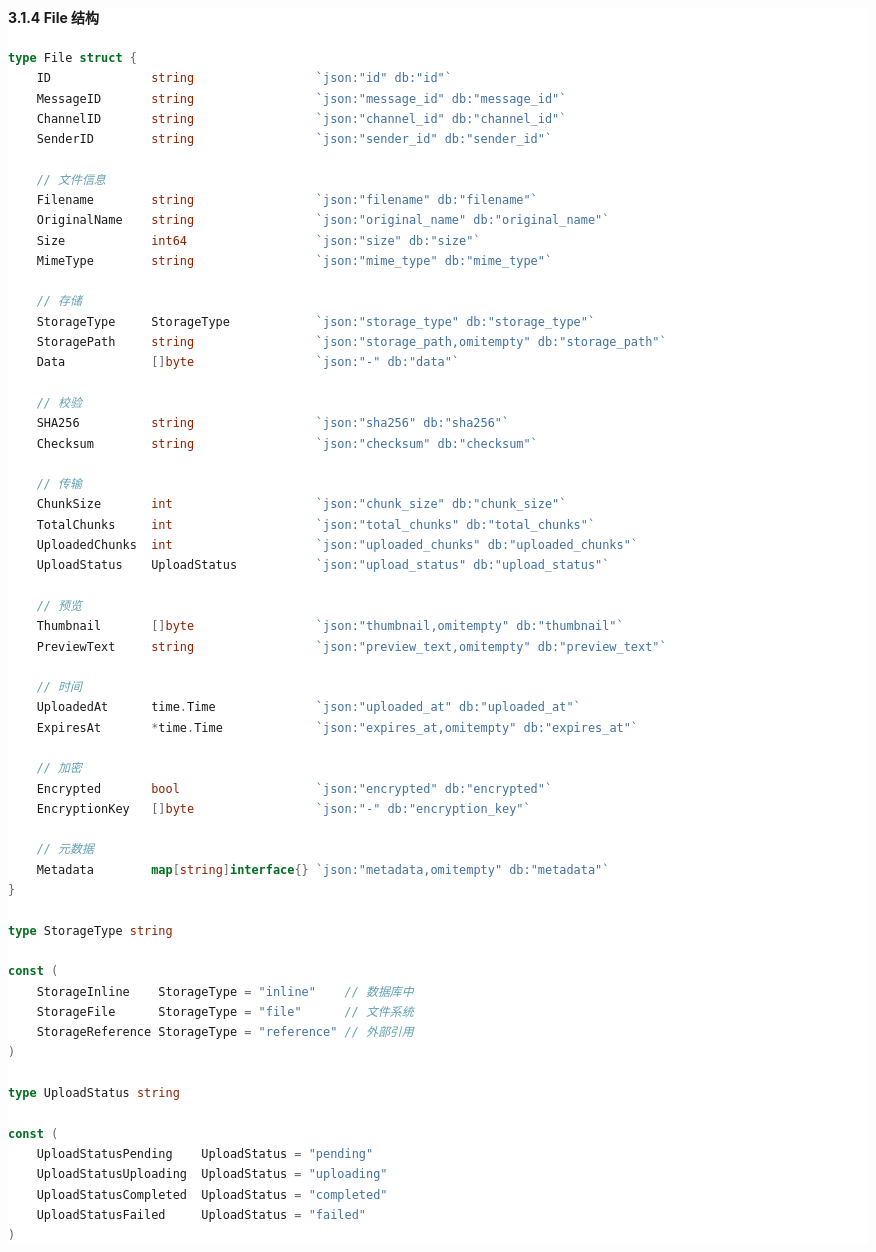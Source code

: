
#### 3.1.4 File 结构

```go
type File struct {
    ID              string                 `json:"id" db:"id"`
    MessageID       string                 `json:"message_id" db:"message_id"`
    ChannelID       string                 `json:"channel_id" db:"channel_id"`
    SenderID        string                 `json:"sender_id" db:"sender_id"`
    
    // 文件信息
    Filename        string                 `json:"filename" db:"filename"`
    OriginalName    string                 `json:"original_name" db:"original_name"`
    Size            int64                  `json:"size" db:"size"`
    MimeType        string                 `json:"mime_type" db:"mime_type"`
    
    // 存储
    StorageType     StorageType            `json:"storage_type" db:"storage_type"`
    StoragePath     string                 `json:"storage_path,omitempty" db:"storage_path"`
    Data            []byte                 `json:"-" db:"data"`
    
    // 校验
    SHA256          string                 `json:"sha256" db:"sha256"`
    Checksum        string                 `json:"checksum" db:"checksum"`
    
    // 传输
    ChunkSize       int                    `json:"chunk_size" db:"chunk_size"`
    TotalChunks     int                    `json:"total_chunks" db:"total_chunks"`
    UploadedChunks  int                    `json:"uploaded_chunks" db:"uploaded_chunks"`
    UploadStatus    UploadStatus           `json:"upload_status" db:"upload_status"`
    
    // 预览
    Thumbnail       []byte                 `json:"thumbnail,omitempty" db:"thumbnail"`
    PreviewText     string                 `json:"preview_text,omitempty" db:"preview_text"`
    
    // 时间
    UploadedAt      time.Time              `json:"uploaded_at" db:"uploaded_at"`
    ExpiresAt       *time.Time             `json:"expires_at,omitempty" db:"expires_at"`
    
    // 加密
    Encrypted       bool                   `json:"encrypted" db:"encrypted"`
    EncryptionKey   []byte                 `json:"-" db:"encryption_key"`
    
    // 元数据
    Metadata        map[string]interface{} `json:"metadata,omitempty" db:"metadata"`
}

type StorageType string

const (
    StorageInline    StorageType = "inline"    // 数据库中
    StorageFile      StorageType = "file"      // 文件系统
    StorageReference StorageType = "reference" // 外部引用
)

type UploadStatus string

const (
    UploadStatusPending    UploadStatus = "pending"
    UploadStatusUploading  UploadStatus = "uploading"
    UploadStatusCompleted  UploadStatus = "completed"
    UploadStatusFailed     UploadStatus = "failed"
)
```
